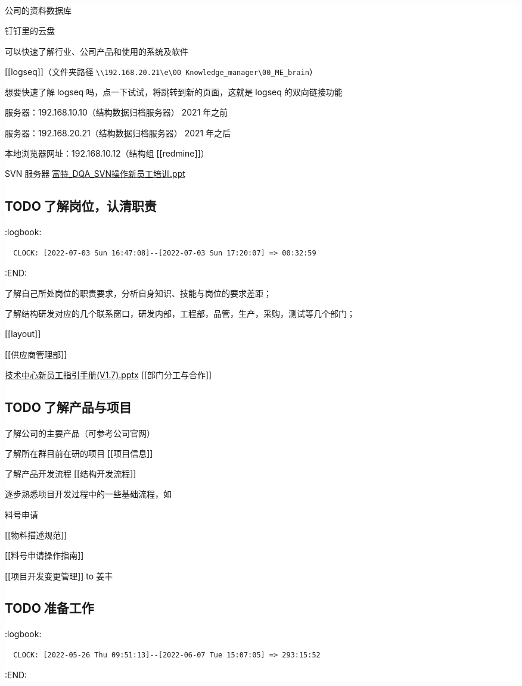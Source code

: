 公司的资料数据库

钉钉里的云盘

可以快速了解行业、公司产品和使用的系统及软件

[[logseq]]（文件夹路径 `\\192.168.20.21\e\00 Knowledge_manager\00_ME_brain`）

想要快速了解 logseq 吗，点一下试试，将跳转到新的页面，这就是 logseq 的双向链接功能

服务器：192.168.10.10（结构数据归档服务器） 2021 年之前

服务器：192.168.20.21（结构数据归档服务器） 2021 年之后

本地浏览器网址：192.168.10.12（结构组 [[redmine]]）

SVN 服务器 [富特_DQA_SVN操作新员工培训.ppt](../assets/富特_DQA_SVN操作新员工培训_1656575243653_0.ppt)

## TODO 了解岗位，认清职责

:logbook:

	  CLOCK: [2022-07-03 Sun 16:47:08]--[2022-07-03 Sun 17:20:07] => 00:32:59

:END:

了解自己所处岗位的职责要求，分析自身知识、技能与岗位的要求差距；

了解结构研发对应的几个联系窗口，研发内部，工程部，品管，生产，采购，测试等几个部门；

[[layout]]

[[供应商管理部]]

[技术中心新员工指引手册(V1.7).pptx](../assets/技术中心新员工指引手册(V1.7)_1656502489283_0.pptx) [[部门分工与合作]]

## TODO 了解产品与项目

了解公司的主要产品（可参考公司官网）

了解所在群目前在研的项目 [[项目信息]]

了解产品开发流程 [[结构开发流程]]

逐步熟悉项目开发过程中的一些基础流程，如

料号申请

[[物料描述规范]]

[[料号申请操作指南]]

[[项目开发变更管理]] to 姜丰

## TODO 准备工作

:logbook:

	  CLOCK: [2022-05-26 Thu 09:51:13]--[2022-06-07 Tue 15:07:05] => 293:15:52

:END:
